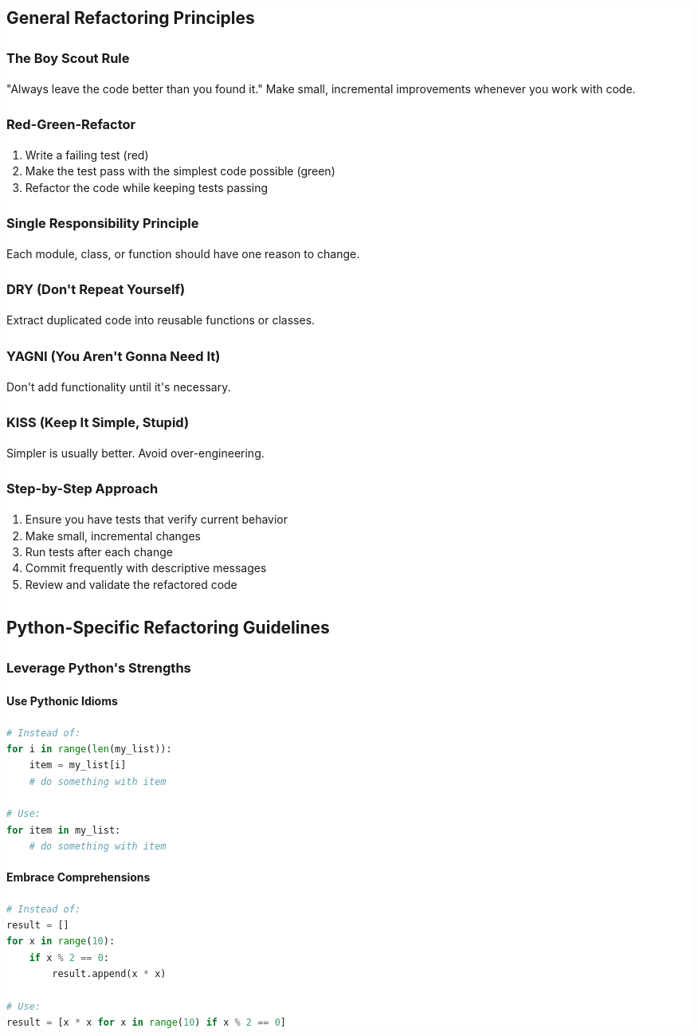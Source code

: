 ## General Refactoring Principles

### The Boy Scout Rule
"Always leave the code better than you found it." Make small, incremental improvements whenever you work with code.

### Red-Green-Refactor
1. Write a failing test (red)
2. Make the test pass with the simplest code possible (green)
3. Refactor the code while keeping tests passing

### Single Responsibility Principle
Each module, class, or function should have one reason to change.

### DRY (Don't Repeat Yourself)
Extract duplicated code into reusable functions or classes.

### YAGNI (You Aren't Gonna Need It)
Don't add functionality until it's necessary.

### KISS (Keep It Simple, Stupid)
Simpler is usually better. Avoid over-engineering.

### Step-by-Step Approach
1. Ensure you have tests that verify current behavior
2. Make small, incremental changes
3. Run tests after each change
4. Commit frequently with descriptive messages
5. Review and validate the refactored code

## Python-Specific Refactoring Guidelines

### Leverage Python's Strengths

#### Use Pythonic Idioms
```python
# Instead of:
for i in range(len(my_list)):
    item = my_list[i]
    # do something with item

# Use:
for item in my_list:
    # do something with item
```

#### Embrace Comprehensions
```python
# Instead of:
result = []
for x in range(10):
    if x % 2 == 0:
        result.append(x * x)

# Use:
result = [x * x for x in range(10) if x % 2 == 0]
```

